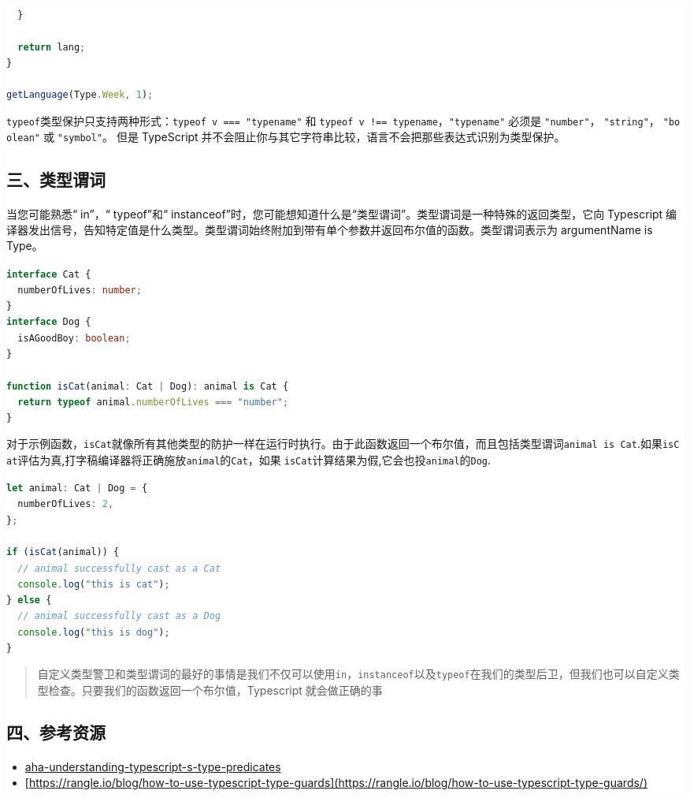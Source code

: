 ```ts
  }

  return lang;
}

getLanguage(Type.Week, 1);
```

`typeof`类型保护只支持两种形式：`typeof v === "typename"` 和 `typeof v !== typename`，`"typename"` 必须是 `"number"`， `"string"`， `"boolean"` 或 `"symbol"`。 但是 TypeScript 并不会阻止你与其它字符串比较，语言不会把那些表达式识别为类型保护。

## 三、类型谓词

当您可能熟悉“ in”，“ typeof”和“ instanceof”时，您可能想知道什么是“类型谓词”。类型谓词是一种特殊的返回类型，它向 Typescript 编译器发出信号，告知特定值是什么类型。类型谓词始终附加到带有单个参数并返回布尔值的函数。类型谓词表示为 argumentName is Type。

```ts
interface Cat {
  numberOfLives: number;
}
interface Dog {
  isAGoodBoy: boolean;
}

function isCat(animal: Cat | Dog): animal is Cat {
  return typeof animal.numberOfLives === "number";
}
```

对于示例函数，`isCat`就像所有其他类型的防护一样在运行时执行。由于此函数返回一个布尔值，而且包括类型谓词`animal is Cat`.如果`isCat`评估为真,打字稿编译器将正确施放`animal`的`Cat`，如果 `isCat`计算结果为假,它会也投`animal`的`Dog`.

```ts
let animal: Cat | Dog = {
  numberOfLives: 2,
};

if (isCat(animal)) {
  // animal successfully cast as a Cat
  console.log("this is cat");
} else {
  // animal successfully cast as a Dog
  console.log("this is dog");
}
```

> 自定义类型警卫和类型谓词的最好的事情是我们不仅可以使用`in`，`instanceof`以及`typeof`在我们的类型后卫，但我们也可以自定义类型检查。只要我们的函数返回一个布尔值，Typescript 就会做正确的事

## 四、参考资源

- [aha-understanding-typescript-s-type-predicates](https://dev.to/daveturissini/aha-understanding-typescript-s-type-predicates-40ha)
- [https://rangle.io/blog/how-to-use-typescript-type-guards](https://rangle.io/blog/how-to-use-typescript-type-guards/)
